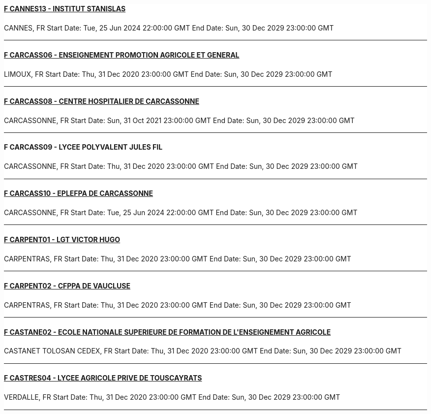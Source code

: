 <h4><a href="//stanislas-cannes.com">F CANNES13 - INSTITUT STANISLAS</a></h4>
CANNES, FR
Start Date: Tue, 25 Jun 2024 22:00:00 GMT
End Date: Sun, 30 Dec 2029 23:00:00 GMT

---
<h4><a href="//www.laraque.com">F CARCASS06 - ENSEIGNEMENT PROMOTION AGRICOLE ET GENERAL</a></h4>
LIMOUX, FR
Start Date: Thu, 31 Dec 2020 23:00:00 GMT
End Date: Sun, 30 Dec 2029 23:00:00 GMT

---
<h4><a href="//www.ch-carcassonne.fr">F CARCASS08 - CENTRE HOSPITALIER DE CARCASSONNE</a></h4>
CARCASSONNE, FR
Start Date: Sun, 31 Oct 2021 23:00:00 GMT
End Date: Sun, 30 Dec 2029 23:00:00 GMT

---
<h4>F CARCASS09 - LYCEE POLYVALENT JULES FIL</h4>
CARCASSONNE, FR
Start Date: Thu, 31 Dec 2020 23:00:00 GMT
End Date: Sun, 30 Dec 2029 23:00:00 GMT

---
<h4><a href="http://www.epl.carcassonne.educagri.fr">F CARCASS10 - EPLEFPA DE CARCASSONNE</a></h4>
CARCASSONNE, FR
Start Date: Tue, 25 Jun 2024 22:00:00 GMT
End Date: Sun, 30 Dec 2029 23:00:00 GMT

---
<h4><a href="http://www.lyceevictorhugo.fr/">F CARPENT01 - LGT VICTOR HUGO</a></h4>
CARPENTRAS, FR
Start Date: Thu, 31 Dec 2020 23:00:00 GMT
End Date: Sun, 30 Dec 2029 23:00:00 GMT

---
<h4><a href="http://epl.carpentras.educagri.fr/">F CARPENT02 - CFPPA DE VAUCLUSE</a></h4>
CARPENTRAS, FR
Start Date: Thu, 31 Dec 2020 23:00:00 GMT
End Date: Sun, 30 Dec 2029 23:00:00 GMT

---
<h4><a href="//www.ensfea.fr">F CASTANE02 - ECOLE NATIONALE SUPERIEURE DE FORMATION DE L'ENSEIGNEMENT AGRICOLE</a></h4>
CASTANET TOLOSAN CEDEX, FR
Start Date: Thu, 31 Dec 2020 23:00:00 GMT
End Date: Sun, 30 Dec 2029 23:00:00 GMT

---
<h4><a href="//www.touscayrats.fr">F CASTRES04 - LYCEE AGRICOLE PRIVE DE TOUSCAYRATS</a></h4>
VERDALLE, FR
Start Date: Thu, 31 Dec 2020 23:00:00 GMT
End Date: Sun, 30 Dec 2029 23:00:00 GMT

---